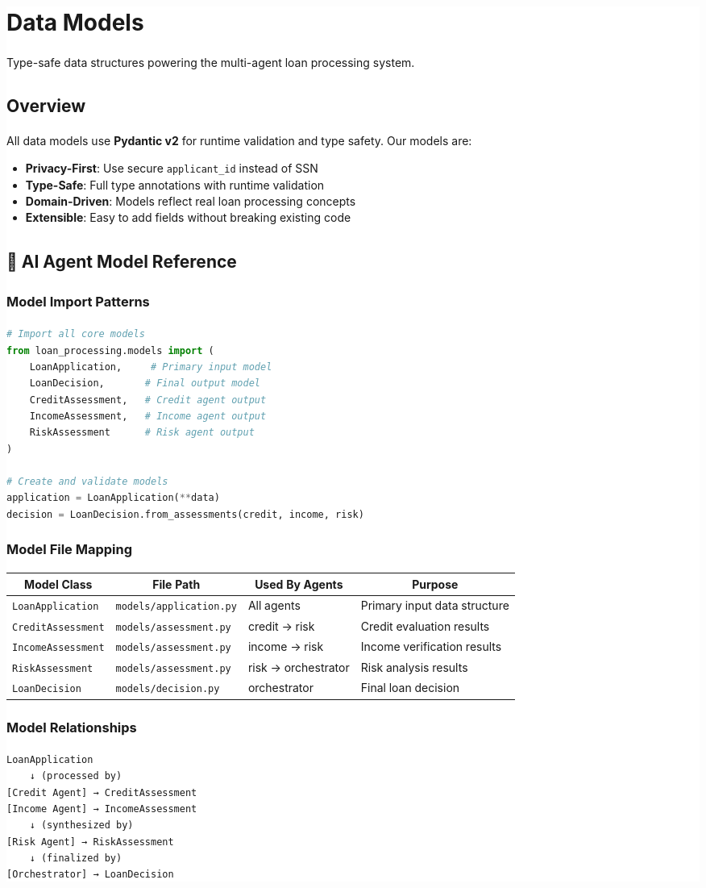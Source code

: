 # Data Models

Type-safe data structures powering the multi-agent loan processing system.

## Overview

All data models use **Pydantic v2** for runtime validation and type safety. Our models are:

- **Privacy-First**: Use secure `applicant_id` instead of SSN
- **Type-Safe**: Full type annotations with runtime validation
- **Domain-Driven**: Models reflect real loan processing concepts
- **Extensible**: Easy to add fields without breaking existing code

## 🤖 AI Agent Model Reference

### Model Import Patterns
```python
# Import all core models
from loan_processing.models import (
    LoanApplication,     # Primary input model
    LoanDecision,       # Final output model
    CreditAssessment,   # Credit agent output
    IncomeAssessment,   # Income agent output
    RiskAssessment      # Risk agent output
)

# Create and validate models
application = LoanApplication(**data)
decision = LoanDecision.from_assessments(credit, income, risk)
```

### Model File Mapping
| Model Class | File Path | Used By Agents | Purpose |
|---|---|---|---|
| `LoanApplication` | `models/application.py` | All agents | Primary input data structure |
| `CreditAssessment` | `models/assessment.py` | credit → risk | Credit evaluation results |
| `IncomeAssessment` | `models/assessment.py` | income → risk | Income verification results |
| `RiskAssessment` | `models/assessment.py` | risk → orchestrator | Risk analysis results |
| `LoanDecision` | `models/decision.py` | orchestrator | Final loan decision |

### Model Relationships
```
LoanApplication
    ↓ (processed by)
[Credit Agent] → CreditAssessment
[Income Agent] → IncomeAssessment
    ↓ (synthesized by)
[Risk Agent] → RiskAssessment
    ↓ (finalized by)
[Orchestrator] → LoanDecision
```
